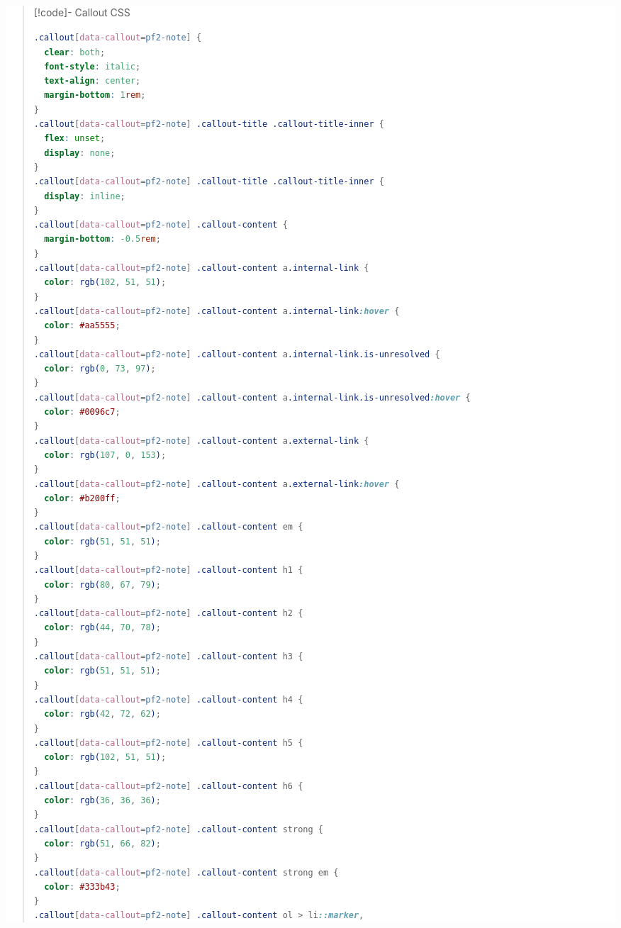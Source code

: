 >[!code]- Callout CSS
> ```css
> .callout[data-callout=pf2-note] {
>   clear: both;
>   font-style: italic;
>   text-align: center;
>   margin-bottom: 1rem;
> }
> .callout[data-callout=pf2-note] .callout-title .callout-title-inner {
>   flex: unset;
>   display: none;
> }
> .callout[data-callout=pf2-note] .callout-title .callout-title-inner {
>   display: inline;
> }
> .callout[data-callout=pf2-note] .callout-content {
>   margin-bottom: -0.5rem;
> }
> .callout[data-callout=pf2-note] .callout-content a.internal-link {
>   color: rgb(102, 51, 51);
> }
> .callout[data-callout=pf2-note] .callout-content a.internal-link:hover {
>   color: #aa5555;
> }
> .callout[data-callout=pf2-note] .callout-content a.internal-link.is-unresolved {
>   color: rgb(0, 73, 97);
> }
> .callout[data-callout=pf2-note] .callout-content a.internal-link.is-unresolved:hover {
>   color: #0096c7;
> }
> .callout[data-callout=pf2-note] .callout-content a.external-link {
>   color: rgb(107, 0, 153);
> }
> .callout[data-callout=pf2-note] .callout-content a.external-link:hover {
>   color: #b200ff;
> }
> .callout[data-callout=pf2-note] .callout-content em {
>   color: rgb(51, 51, 51);
> }
> .callout[data-callout=pf2-note] .callout-content h1 {
>   color: rgb(80, 67, 79);
> }
> .callout[data-callout=pf2-note] .callout-content h2 {
>   color: rgb(44, 70, 78);
> }
> .callout[data-callout=pf2-note] .callout-content h3 {
>   color: rgb(51, 51, 51);
> }
> .callout[data-callout=pf2-note] .callout-content h4 {
>   color: rgb(42, 72, 62);
> }
> .callout[data-callout=pf2-note] .callout-content h5 {
>   color: rgb(102, 51, 51);
> }
> .callout[data-callout=pf2-note] .callout-content h6 {
>   color: rgb(36, 36, 36);
> }
> .callout[data-callout=pf2-note] .callout-content strong {
>   color: rgb(51, 66, 82);
> }
> .callout[data-callout=pf2-note] .callout-content strong em {
>   color: #333b43;
> }
> .callout[data-callout=pf2-note] .callout-content ol > li::marker,